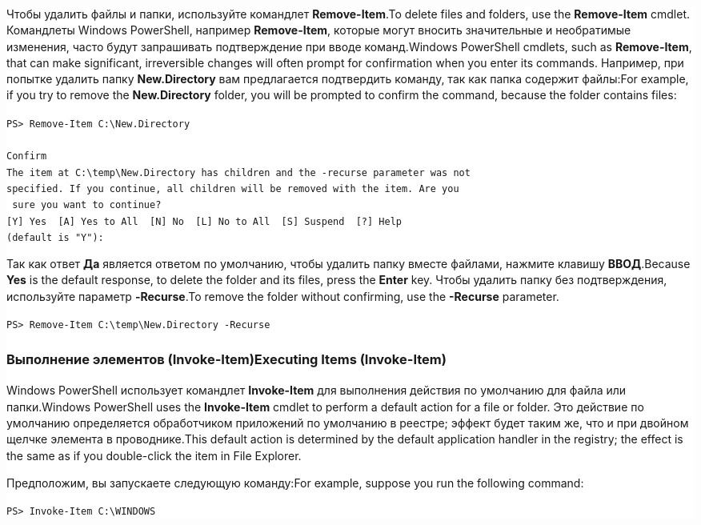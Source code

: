<span data-ttu-id="e6a7a-146">Чтобы удалить файлы и папки, используйте командлет **Remove-Item**.</span><span class="sxs-lookup"><span data-stu-id="e6a7a-146">To delete files and folders, use the **Remove-Item** cmdlet.</span></span> <span data-ttu-id="e6a7a-147">Командлеты Windows PowerShell, например **Remove-Item**, которые могут вносить значительные и необратимые изменения, часто будут запрашивать подтверждение при вводе команд.</span><span class="sxs-lookup"><span data-stu-id="e6a7a-147">Windows PowerShell cmdlets, such as **Remove-Item**, that can make significant, irreversible changes will often prompt for confirmation when you enter its commands.</span></span> <span data-ttu-id="e6a7a-148">Например, при попытке удалить папку **New.Directory** вам предлагается подтвердить команду, так как папка содержит файлы:</span><span class="sxs-lookup"><span data-stu-id="e6a7a-148">For example, if you try to remove the **New.Directory** folder, you will be prompted to confirm the command, because the folder contains files:</span></span>

```
PS> Remove-Item C:\New.Directory

Confirm
The item at C:\temp\New.Directory has children and the -recurse parameter was not
specified. If you continue, all children will be removed with the item. Are you
 sure you want to continue?
[Y] Yes  [A] Yes to All  [N] No  [L] No to All  [S] Suspend  [?] Help
(default is "Y"):
```

<span data-ttu-id="e6a7a-149">Так как ответ **Да** является ответом по умолчанию, чтобы удалить папку вместе файлами, нажмите клавишу **ВВОД**.</span><span class="sxs-lookup"><span data-stu-id="e6a7a-149">Because **Yes** is the default response, to delete the folder and its files, press the **Enter** key.</span></span> <span data-ttu-id="e6a7a-150">Чтобы удалить папку без подтверждения, используйте параметр **-Recurse**.</span><span class="sxs-lookup"><span data-stu-id="e6a7a-150">To remove the folder without confirming, use the **-Recurse** parameter.</span></span>

```
PS> Remove-Item C:\temp\New.Directory -Recurse
```

### <a name="executing-items-invoke-item"></a><span data-ttu-id="e6a7a-151">Выполнение элементов (Invoke-Item)</span><span class="sxs-lookup"><span data-stu-id="e6a7a-151">Executing Items (Invoke-Item)</span></span>
<span data-ttu-id="e6a7a-152">Windows PowerShell использует командлет **Invoke-Item** для выполнения действия по умолчанию для файла или папки.</span><span class="sxs-lookup"><span data-stu-id="e6a7a-152">Windows PowerShell uses the **Invoke-Item** cmdlet to perform a default action for a file or folder.</span></span> <span data-ttu-id="e6a7a-153">Это действие по умолчанию определяется обработчиком приложений по умолчанию в реестре; эффект будет таким же, что и при двойном щелчке элемента в проводнике.</span><span class="sxs-lookup"><span data-stu-id="e6a7a-153">This default action is determined by the default application handler in the registry; the effect is the same as if you double-click the item in File Explorer.</span></span>

<span data-ttu-id="e6a7a-154">Предположим, вы запускаете следующую команду:</span><span class="sxs-lookup"><span data-stu-id="e6a7a-154">For example, suppose you run the following command:</span></span>

```
PS> Invoke-Item C:\WINDOWS
```
